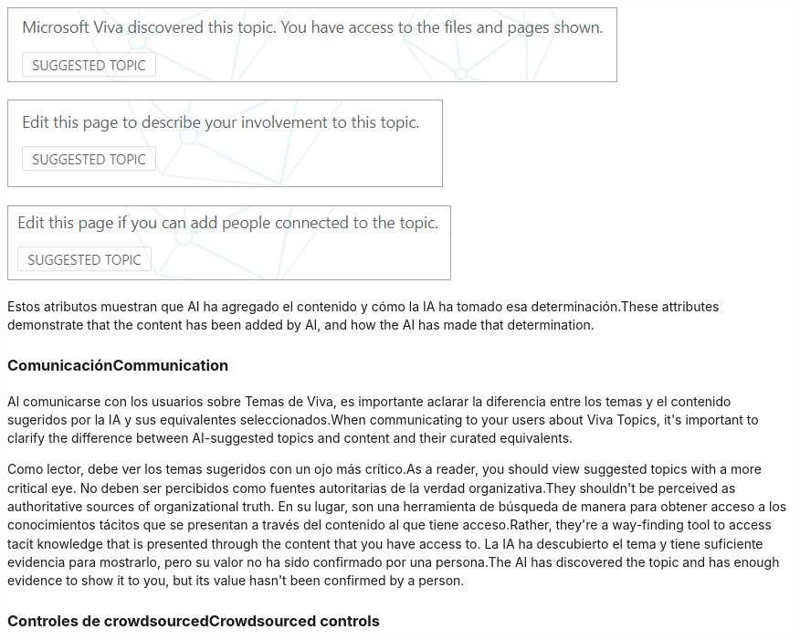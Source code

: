    ![Imagen de un banner que dice Tema sugerido y Microsoft Viva descubrió este tema.](../media/knowledge-management/scale-topics-suggested-you-have-access.png)

   ![Imagen de un banner que dice Tema sugerido y Editar esta página para describir su participación en este tema.](../media/knowledge-management/scale-topics-suggested-describe-your-involvement.png)

   ![Imagen de un banner que indica Tema sugerido y Editar esta página si puede agregar personas conectadas al tema.](../media/knowledge-management/scale-topics-suggested-add-people.png)

<span data-ttu-id="0c2b6-170">Estos atributos muestran que AI ha agregado el contenido y cómo la IA ha tomado esa determinación.</span><span class="sxs-lookup"><span data-stu-id="0c2b6-170">These attributes demonstrate that the content has been added by AI, and how the AI has made that determination.</span></span>

### <a name="communication"></a><span data-ttu-id="0c2b6-171">Comunicación</span><span class="sxs-lookup"><span data-stu-id="0c2b6-171">Communication</span></span>

<span data-ttu-id="0c2b6-172">Al comunicarse con los usuarios sobre Temas de Viva, es importante aclarar la diferencia entre los temas y el contenido sugeridos por la IA y sus equivalentes seleccionados.</span><span class="sxs-lookup"><span data-stu-id="0c2b6-172">When communicating to your users about Viva Topics, it's important to clarify the difference between AI-suggested topics and content and their curated equivalents.</span></span>

<span data-ttu-id="0c2b6-173">Como lector, debe ver los temas sugeridos con un ojo más crítico.</span><span class="sxs-lookup"><span data-stu-id="0c2b6-173">As a reader, you should view suggested topics with a more critical eye.</span></span> <span data-ttu-id="0c2b6-174">No deben ser percibidos como fuentes autoritarias de la verdad organizativa.</span><span class="sxs-lookup"><span data-stu-id="0c2b6-174">They shouldn't be perceived as authoritative sources of organizational truth.</span></span> <span data-ttu-id="0c2b6-175">En su lugar, son una herramienta de búsqueda de manera para obtener acceso a los conocimientos tácitos que se presentan a través del contenido al que tiene acceso.</span><span class="sxs-lookup"><span data-stu-id="0c2b6-175">Rather, they're a way-finding tool to access tacit knowledge that is presented through the content that you have access to.</span></span> <span data-ttu-id="0c2b6-176">La IA ha descubierto el tema y tiene suficiente evidencia para mostrarlo, pero su valor no ha sido confirmado por una persona.</span><span class="sxs-lookup"><span data-stu-id="0c2b6-176">The AI has discovered the topic and has enough evidence to show it to you, but its value hasn't been confirmed by a person.</span></span>

### <a name="crowdsourced-controls"></a><span data-ttu-id="0c2b6-177">Controles de crowdsourced</span><span class="sxs-lookup"><span data-stu-id="0c2b6-177">Crowdsourced controls</span></span>
